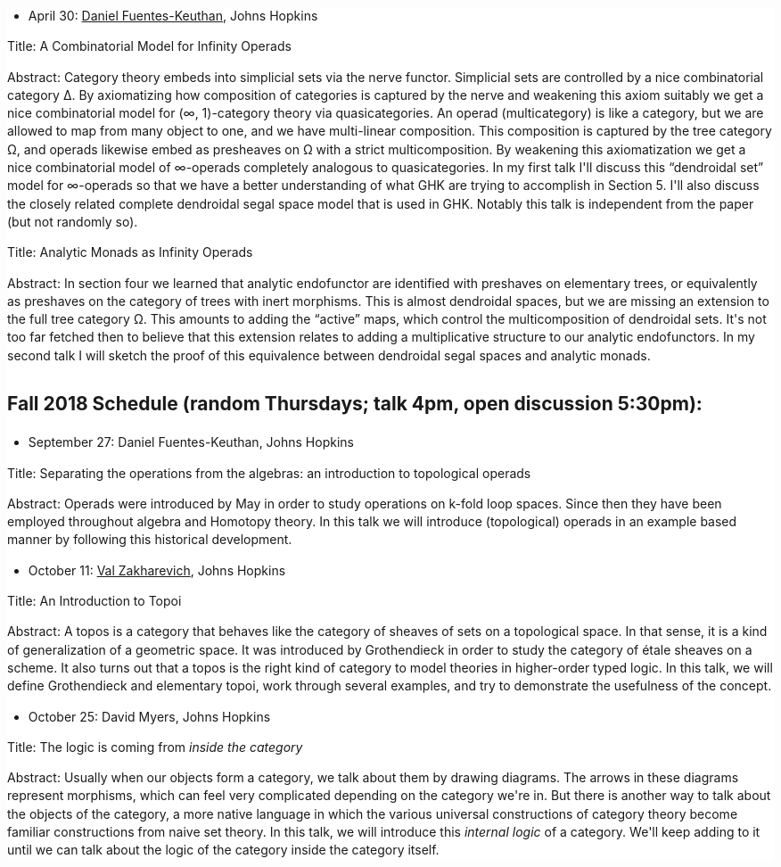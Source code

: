 - April 30: [Daniel Fuentes-Keuthan](http://math.jhu.edu/~dfuente6), Johns Hopkins

Title: A Combinatorial Model for Infinity Operads

Abstract: Category theory embeds into simplicial sets via the nerve functor. Simplicial sets are controlled by a nice combinatorial category &Delta;. By axiomatizing how composition of categories is captured by the nerve and weakening this axiom suitably we get a nice combinatorial model for (&infin;, 1)-category theory via quasicategories. An operad (multicategory) is like a category, but we are allowed to map from many object to one, and we have multi-linear composition. This composition is captured by the tree category &Omega;, and operads likewise embed as presheaves on &Omega; with a strict multicomposition. By weakening this axiomatization we get a nice combinatorial model of &infin;-operads completely analogous to quasicategories. In my first talk I'll discuss this &ldquo;dendroidal set&rdquo; model for &infin;-operads so that we have a better understanding of what GHK are trying to accomplish in Section 5. I'll also discuss the closely related complete dendroidal segal space model that is used in GHK. Notably this talk is independent from the paper (but not randomly so).

Title: Analytic Monads as Infinity Operads

Abstract: In section four we learned that analytic endofunctor are identified with preshaves on elementary trees, or equivalently as preshaves on the category of trees with inert morphisms. This is almost dendroidal spaces, but we are missing an extension to the full tree category &Omega;. This amounts to adding the &ldquo;active&rdquo; maps, which control the multicomposition of dendroidal sets. It's not too far fetched then to believe that this extension relates to adding a multiplicative structure to our analytic endofunctors. In my second talk I will sketch the proof of this equivalence between dendroidal segal spaces and analytic monads.

## Fall 2018 Schedule (random Thursdays; talk 4pm, open discussion 5:30pm):

- September 27: Daniel Fuentes-Keuthan, Johns Hopkins

Title: Separating the operations from the algebras: an introduction to topological operads

Abstract: Operads were introduced by May in order to study operations on k-fold loop spaces. Since then they have been employed throughout algebra and Homotopy theory. In this talk we will introduce (topological) operads in an example based manner by following this historical development.

- October 11: [Val Zakharevich](http://www.math.jhu.edu/~vzakharevich), Johns Hopkins

Title: An Introduction to Topoi

Abstract: A topos is a category that behaves like the category of
sheaves of sets on a topological space. In that sense, it is a kind of
generalization of a geometric space. It was introduced by Grothendieck
in order to study the category of &eacute;tale sheaves on a scheme. It also turns out that a topos is the right kind of category to model theories in higher-order typed logic. In this talk, we will define Grothendieck and elementary topoi, work through several examples, and try to demonstrate the usefulness of the concept.

- October 25: David Myers, Johns Hopkins

Title: The logic is coming from <i>inside the category</i>

Abstract: Usually when our objects form a category, we talk about them by drawing diagrams. The arrows in these diagrams represent morphisms, which can feel very complicated depending on the category we're in. But there is another way to talk about the objects of the category, a more native language in which the various universal constructions of category theory become familiar constructions from naive set theory. In this talk, we will introduce this <i>internal logic</i> of a category. We'll keep adding to it until we can talk about the logic of the category inside the category itself.<p>
